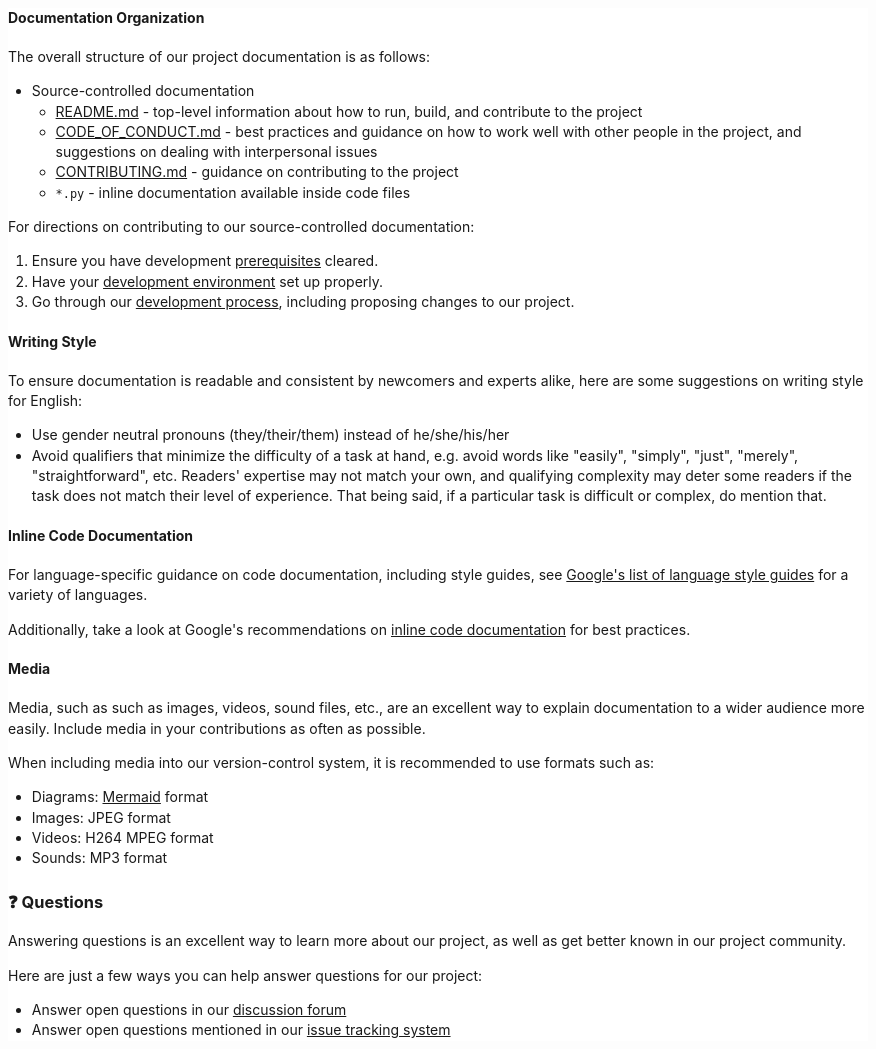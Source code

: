 #### Documentation Organization

The overall structure of our project documentation is as follows:
- Source-controlled documentation
  - [README.md](README.md) - top-level information about how to run, build, and contribute to the project
  - [CODE_OF_CONDUCT.md](CODE_OF_CONDUCT.md) - best practices and guidance on how to work well with other people in the project, and suggestions on dealing with interpersonal issues
  - [CONTRIBUTING.md](CONTRIBUTING.md) - guidance on contributing to the project
  - `*.py` - inline documentation available inside code files

For directions on contributing to our source-controlled documentation:
1. Ensure you have development [prerequisites](#prerequisites) cleared.
2. Have your [development environment](#developer-environment) set up properly.
3. Go through our [development process](#our-development-process), including proposing changes to our project.

#### Writing Style

To ensure documentation is readable and consistent by newcomers and experts alike, here are some suggestions on writing style for English:
- Use gender neutral pronouns (they/their/them) instead of he/she/his/her 
- Avoid qualifiers that minimize the difficulty of a task at hand, e.g. avoid words like "easily", "simply", "just", "merely", "straightforward", etc. Readers' expertise may not match your own, and qualifying complexity may deter some readers if the task does not match their level of experience. That being said, if a particular task is difficult or complex, do mention that. 

#### Inline Code Documentation

For language-specific guidance on code documentation, including style guides, see [Google's list of language style guides](https://google.github.io/styleguide/) for a variety of languages. 

Additionally, take a look at Google's recommendations on [inline code documentation](https://google.github.io/styleguide/docguide/best_practices.html#documentation-is-the-story-of-your-code) for best practices. 

#### Media

Media, such as such as images, videos, sound files, etc., are an excellent way to explain documentation to a wider audience more easily. Include media in your contributions as often as possible.

When including media into our version-control system, it is recommended to use formats such as:
- Diagrams: [Mermaid](https://mermaid-js.github.io/mermaid/#/) format
- Images: JPEG format
- Videos: H264 MPEG format
- Sounds: MP3 format

### ❓ Questions

Answering questions is an excellent way to learn more about our project, as well as get better known in our project community. 

Here are just a few ways you can help answer questions for our project:
- Answer open questions in our [discussion forum](https://github.com/nasa-jpl/slim/discussions)
- Answer open questions mentioned in our [issue tracking system](https://github.com/nasa-jpl/slim/issues)
